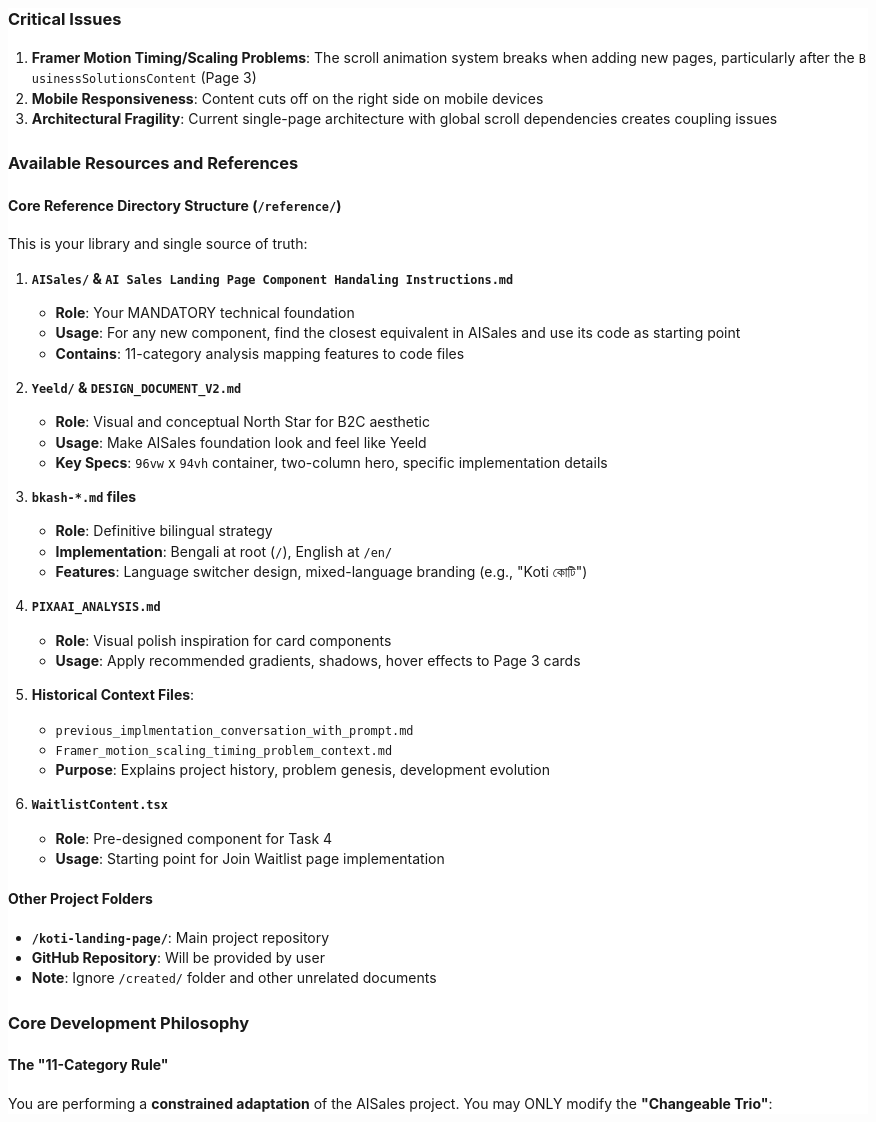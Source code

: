 ### Critical Issues

1. **Framer Motion Timing/Scaling Problems**: The scroll animation system breaks when adding new pages, particularly after the `BusinessSolutionsContent` (Page 3)
2. **Mobile Responsiveness**: Content cuts off on the right side on mobile devices
3. **Architectural Fragility**: Current single-page architecture with global scroll dependencies creates coupling issues

### Available Resources and References

#### Core Reference Directory Structure (`/reference/`)

This is your library and single source of truth:

1. **`AISales/` & `AI Sales Landing Page Component Handaling Instructions.md`**
    
    - **Role**: Your MANDATORY technical foundation
    - **Usage**: For any new component, find the closest equivalent in AISales and use its code as starting point
    - **Contains**: 11-category analysis mapping features to code files
2. **`Yeeld/` & `DESIGN_DOCUMENT_V2.md`**
    
    - **Role**: Visual and conceptual North Star for B2C aesthetic
    - **Usage**: Make AISales foundation look and feel like Yeeld
    - **Key Specs**: `96vw` x `94vh` container, two-column hero, specific implementation details
3. **`bkash-*.md` files**
    
    - **Role**: Definitive bilingual strategy
    - **Implementation**: Bengali at root (`/`), English at `/en/`
    - **Features**: Language switcher design, mixed-language branding (e.g., "Koti কোটি")
4. **`PIXAAI_ANALYSIS.md`**
    
    - **Role**: Visual polish inspiration for card components
    - **Usage**: Apply recommended gradients, shadows, hover effects to Page 3 cards
5. **Historical Context Files**:
    
    - `previous_implmentation_conversation_with_prompt.md`
    - `Framer_motion_scaling_timing_problem_context.md`
    - **Purpose**: Explains project history, problem genesis, development evolution
6. **`WaitlistContent.tsx`**
    
    - **Role**: Pre-designed component for Task 4
    - **Usage**: Starting point for Join Waitlist page implementation

#### Other Project Folders

- **`/koti-landing-page/`**: Main project repository
- **GitHub Repository**: Will be provided by user
- **Note**: Ignore `/created/` folder and other unrelated documents

### Core Development Philosophy

#### The "11-Category Rule"

You are performing a **constrained adaptation** of the AISales project. You may ONLY modify the **"Changeable Trio"**:
